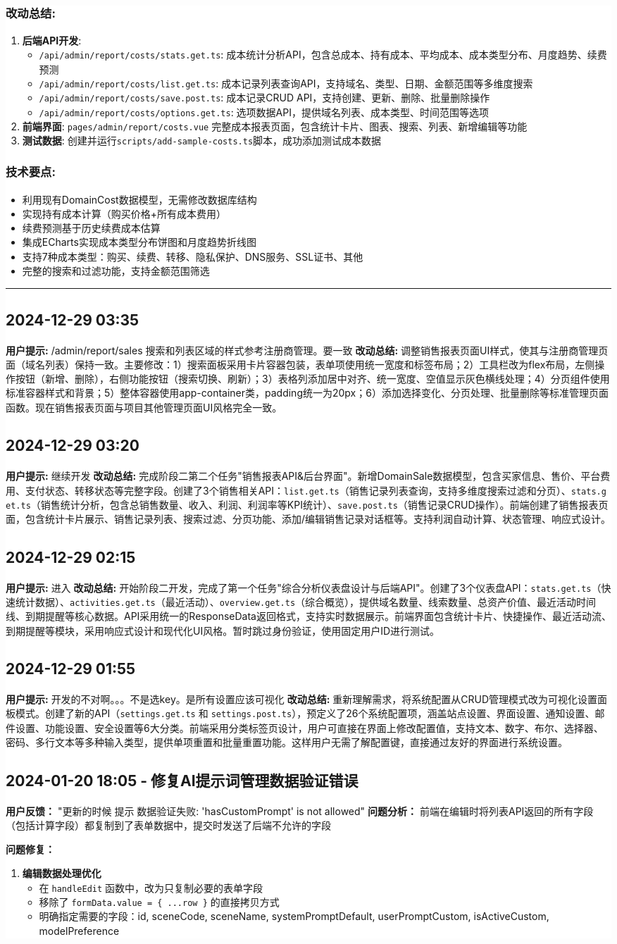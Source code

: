 ### 改动总结:
1. **后端API开发**:
   - `/api/admin/report/costs/stats.get.ts`: 成本统计分析API，包含总成本、持有成本、平均成本、成本类型分布、月度趋势、续费预测
   - `/api/admin/report/costs/list.get.ts`: 成本记录列表查询API，支持域名、类型、日期、金额范围等多维度搜索
   - `/api/admin/report/costs/save.post.ts`: 成本记录CRUD API，支持创建、更新、删除、批量删除操作
   - `/api/admin/report/costs/options.get.ts`: 选项数据API，提供域名列表、成本类型、时间范围等选项
2. **前端界面**: `pages/admin/report/costs.vue` 完整成本报表页面，包含统计卡片、图表、搜索、列表、新增编辑等功能
3. **测试数据**: 创建并运行`scripts/add-sample-costs.ts`脚本，成功添加测试成本数据

### 技术要点:
- 利用现有DomainCost数据模型，无需修改数据库结构
- 实现持有成本计算（购买价格+所有成本费用）
- 续费预测基于历史续费成本估算
- 集成ECharts实现成本类型分布饼图和月度趋势折线图
- 支持7种成本类型：购买、续费、转移、隐私保护、DNS服务、SSL证书、其他
- 完整的搜索和过滤功能，支持金额范围筛选

---

## 2024-12-29 03:35
**用户提示:** /admin/report/sales 搜索和列表区域的样式参考注册商管理。要一致
**改动总结:** 调整销售报表页面UI样式，使其与注册商管理页面（域名列表）保持一致。主要修改：1）搜索面板采用卡片容器包装，表单项使用统一宽度和标签布局；2）工具栏改为flex布局，左侧操作按钮（新增、删除），右侧功能按钮（搜索切换、刷新）；3）表格列添加居中对齐、统一宽度、空值显示灰色横线处理；4）分页组件使用标准容器样式和背景；5）整体容器使用app-container类，padding统一为20px；6）添加选择变化、分页处理、批量删除等标准管理页面函数。现在销售报表页面与项目其他管理页面UI风格完全一致。

## 2024-12-29 03:20
**用户提示:** 继续开发
**改动总结:** 完成阶段二第二个任务"销售报表API&后台界面"。新增DomainSale数据模型，包含买家信息、售价、平台费用、支付状态、转移状态等完整字段。创建了3个销售相关API：`list.get.ts`（销售记录列表查询，支持多维度搜索过滤和分页）、`stats.get.ts`（销售统计分析，包含总销售数量、收入、利润、利润率等KPI统计）、`save.post.ts`（销售记录CRUD操作）。前端创建了销售报表页面，包含统计卡片展示、销售记录列表、搜索过滤、分页功能、添加/编辑销售记录对话框等。支持利润自动计算、状态管理、响应式设计。

## 2024-12-29 02:15
**用户提示:** 进入
**改动总结:** 开始阶段二开发，完成了第一个任务"综合分析仪表盘设计与后端API"。创建了3个仪表盘API：`stats.get.ts`（快速统计数据）、`activities.get.ts`（最近活动）、`overview.get.ts`（综合概览），提供域名数量、线索数量、总资产价值、最近活动时间线、到期提醒等核心数据。API采用统一的ResponseData返回格式，支持实时数据展示。前端界面包含统计卡片、快捷操作、最近活动流、到期提醒等模块，采用响应式设计和现代化UI风格。暂时跳过身份验证，使用固定用户ID进行测试。

## 2024-12-29 01:55
**用户提示:** 开发的不对啊。。。不是选key。是所有设置应该可视化
**改动总结:** 重新理解需求，将系统配置从CRUD管理模式改为可视化设置面板模式。创建了新的API（`settings.get.ts` 和 `settings.post.ts`），预定义了26个系统配置项，涵盖站点设置、界面设置、通知设置、邮件设置、功能设置、安全设置等6大分类。前端采用分类标签页设计，用户可直接在界面上修改配置值，支持文本、数字、布尔、选择器、密码、多行文本等多种输入类型，提供单项重置和批量重置功能。这样用户无需了解配置键，直接通过友好的界面进行系统设置。

## 2024-01-20 18:05 - 修复AI提示词管理数据验证错误
**用户反馈：** "更新的时候 提示 数据验证失败: 'hasCustomPrompt' is not allowed"
**问题分析：** 前端在编辑时将列表API返回的所有字段（包括计算字段）都复制到了表单数据中，提交时发送了后端不允许的字段

**问题修复：**
1. **编辑数据处理优化**
   - 在 `handleEdit` 函数中，改为只复制必要的表单字段
   - 移除了 `formData.value = { ...row }` 的直接拷贝方式
   - 明确指定需要的字段：id, sceneCode, sceneName, systemPromptDefault, userPromptCustom, isActiveCustom, modelPreference
